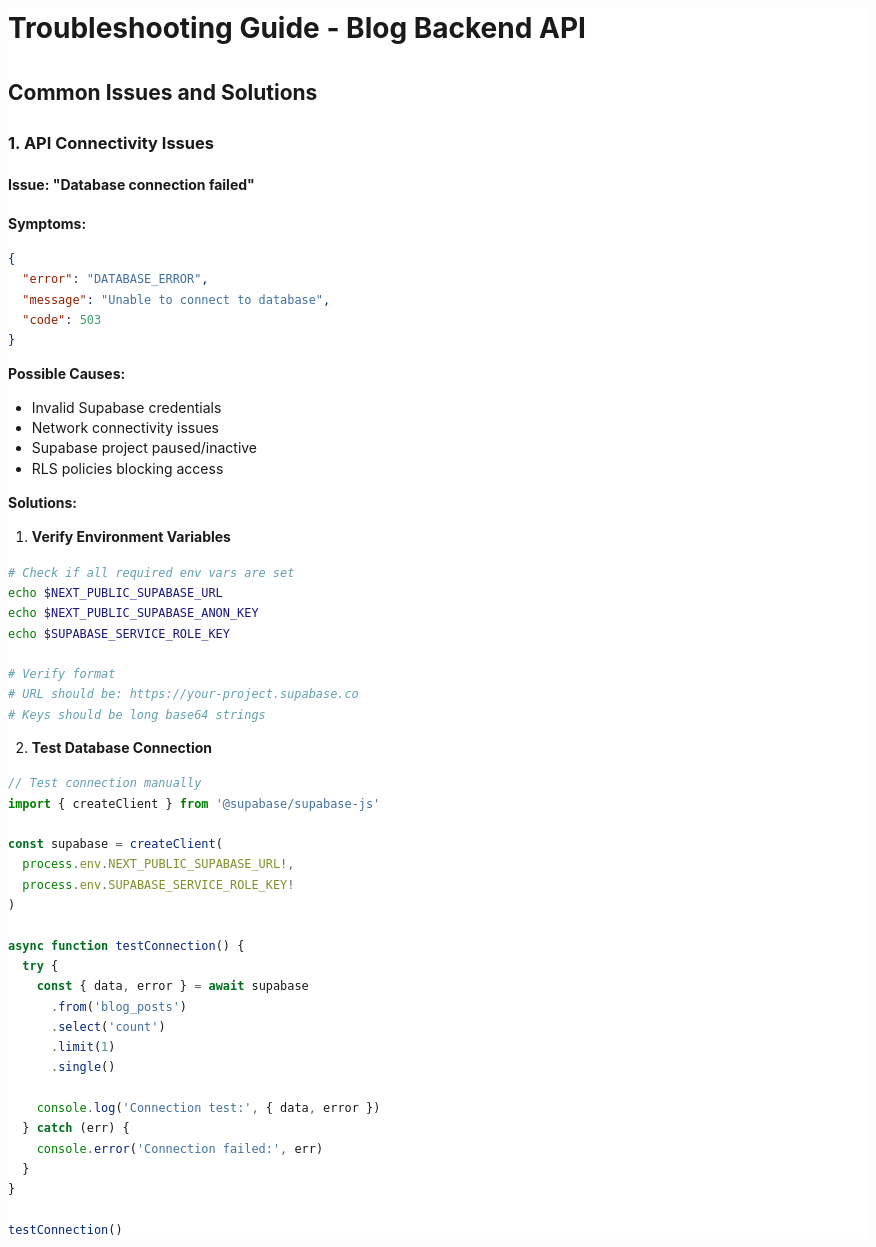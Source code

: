 # Troubleshooting Guide - Blog Backend API

## Common Issues and Solutions

### 1. API Connectivity Issues

#### Issue: "Database connection failed"

**Symptoms:**
```json
{
  "error": "DATABASE_ERROR",
  "message": "Unable to connect to database",
  "code": 503
}
```

**Possible Causes:**
- Invalid Supabase credentials
- Network connectivity issues
- Supabase project paused/inactive
- RLS policies blocking access

**Solutions:**

1. **Verify Environment Variables**
```bash
# Check if all required env vars are set
echo $NEXT_PUBLIC_SUPABASE_URL
echo $NEXT_PUBLIC_SUPABASE_ANON_KEY
echo $SUPABASE_SERVICE_ROLE_KEY

# Verify format
# URL should be: https://your-project.supabase.co
# Keys should be long base64 strings
```

2. **Test Database Connection**
```typescript
// Test connection manually
import { createClient } from '@supabase/supabase-js'

const supabase = createClient(
  process.env.NEXT_PUBLIC_SUPABASE_URL!,
  process.env.SUPABASE_SERVICE_ROLE_KEY!
)

async function testConnection() {
  try {
    const { data, error } = await supabase
      .from('blog_posts')
      .select('count')
      .limit(1)
      .single()
    
    console.log('Connection test:', { data, error })
  } catch (err) {
    console.error('Connection failed:', err)
  }
}

testConnection()
```
